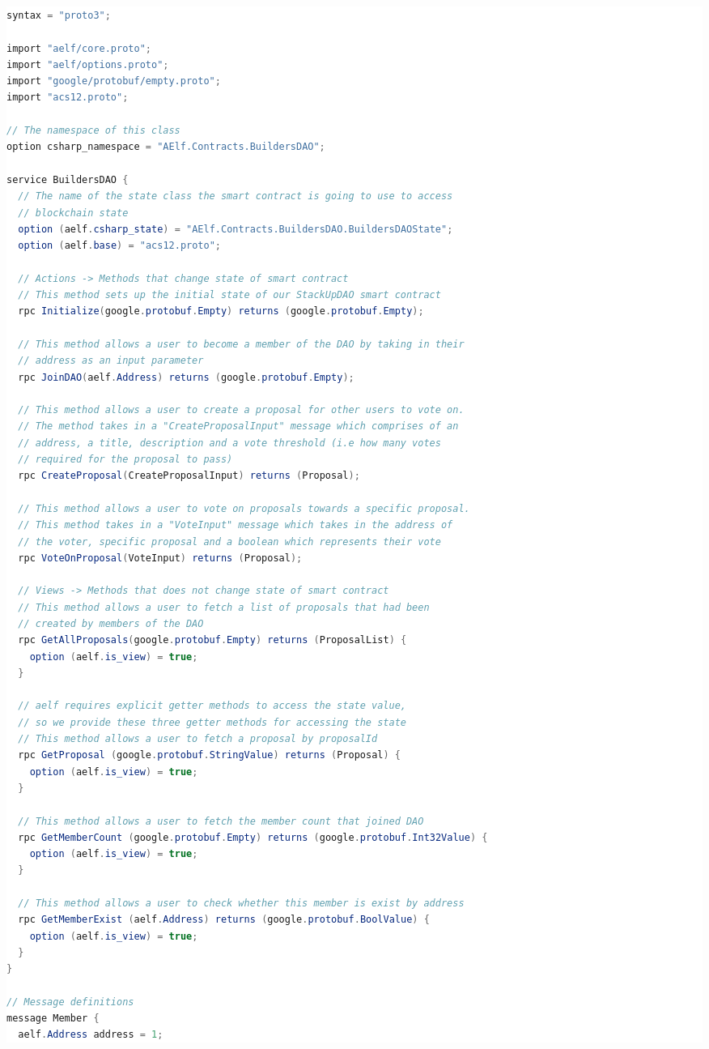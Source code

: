 ```csharp
syntax = "proto3";

import "aelf/core.proto";
import "aelf/options.proto";
import "google/protobuf/empty.proto";
import "acs12.proto";

// The namespace of this class
option csharp_namespace = "AElf.Contracts.BuildersDAO";

service BuildersDAO {
  // The name of the state class the smart contract is going to use to access
  // blockchain state
  option (aelf.csharp_state) = "AElf.Contracts.BuildersDAO.BuildersDAOState";
  option (aelf.base) = "acs12.proto";

  // Actions -> Methods that change state of smart contract
  // This method sets up the initial state of our StackUpDAO smart contract
  rpc Initialize(google.protobuf.Empty) returns (google.protobuf.Empty);
  
  // This method allows a user to become a member of the DAO by taking in their
  // address as an input parameter
  rpc JoinDAO(aelf.Address) returns (google.protobuf.Empty);
  
  // This method allows a user to create a proposal for other users to vote on.
  // The method takes in a "CreateProposalInput" message which comprises of an
  // address, a title, description and a vote threshold (i.e how many votes
  // required for the proposal to pass)
  rpc CreateProposal(CreateProposalInput) returns (Proposal);
  
  // This method allows a user to vote on proposals towards a specific proposal.
  // This method takes in a "VoteInput" message which takes in the address of
  // the voter, specific proposal and a boolean which represents their vote
  rpc VoteOnProposal(VoteInput) returns (Proposal);

  // Views -> Methods that does not change state of smart contract
  // This method allows a user to fetch a list of proposals that had been
  // created by members of the DAO
  rpc GetAllProposals(google.protobuf.Empty) returns (ProposalList) {
    option (aelf.is_view) = true;
  }
  
  // aelf requires explicit getter methods to access the state value, 
  // so we provide these three getter methods for accessing the state
  // This method allows a user to fetch a proposal by proposalId
  rpc GetProposal (google.protobuf.StringValue) returns (Proposal) {
    option (aelf.is_view) = true;
  }

  // This method allows a user to fetch the member count that joined DAO
  rpc GetMemberCount (google.protobuf.Empty) returns (google.protobuf.Int32Value) {
    option (aelf.is_view) = true;
  }

  // This method allows a user to check whether this member is exist by address
  rpc GetMemberExist (aelf.Address) returns (google.protobuf.BoolValue) {
    option (aelf.is_view) = true;
  }
}

// Message definitions
message Member {
  aelf.Address address = 1;
```